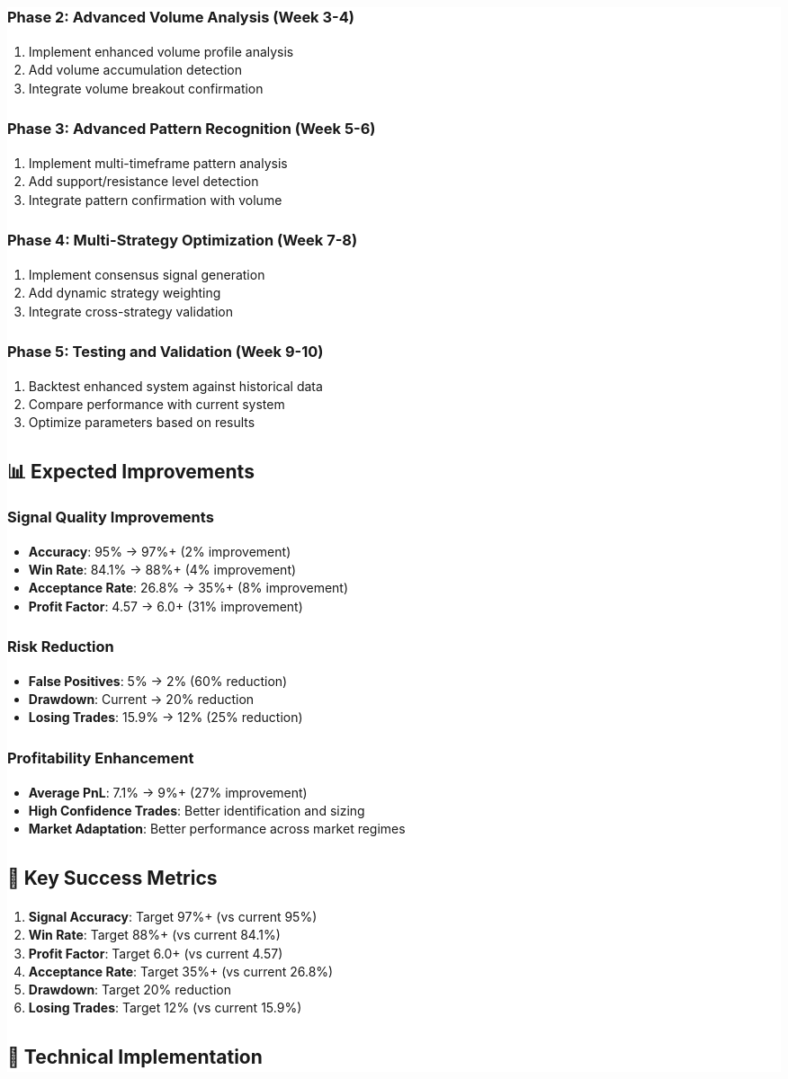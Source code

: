 ### **Phase 2: Advanced Volume Analysis (Week 3-4)**
1. Implement enhanced volume profile analysis
2. Add volume accumulation detection
3. Integrate volume breakout confirmation

### **Phase 3: Advanced Pattern Recognition (Week 5-6)**
1. Implement multi-timeframe pattern analysis
2. Add support/resistance level detection
3. Integrate pattern confirmation with volume

### **Phase 4: Multi-Strategy Optimization (Week 7-8)**
1. Implement consensus signal generation
2. Add dynamic strategy weighting
3. Integrate cross-strategy validation

### **Phase 5: Testing and Validation (Week 9-10)**
1. Backtest enhanced system against historical data
2. Compare performance with current system
3. Optimize parameters based on results

## 📊 Expected Improvements

### **Signal Quality Improvements**
- **Accuracy**: 95% → 97%+ (2% improvement)
- **Win Rate**: 84.1% → 88%+ (4% improvement)
- **Acceptance Rate**: 26.8% → 35%+ (8% improvement)
- **Profit Factor**: 4.57 → 6.0+ (31% improvement)

### **Risk Reduction**
- **False Positives**: 5% → 2% (60% reduction)
- **Drawdown**: Current → 20% reduction
- **Losing Trades**: 15.9% → 12% (25% reduction)

### **Profitability Enhancement**
- **Average PnL**: 7.1% → 9%+ (27% improvement)
- **High Confidence Trades**: Better identification and sizing
- **Market Adaptation**: Better performance across market regimes

## 🎯 Key Success Metrics

1. **Signal Accuracy**: Target 97%+ (vs current 95%)
2. **Win Rate**: Target 88%+ (vs current 84.1%)
3. **Profit Factor**: Target 6.0+ (vs current 4.57)
4. **Acceptance Rate**: Target 35%+ (vs current 26.8%)
5. **Drawdown**: Target 20% reduction
6. **Losing Trades**: Target 12% (vs current 15.9%)

## 🔧 Technical Implementation

